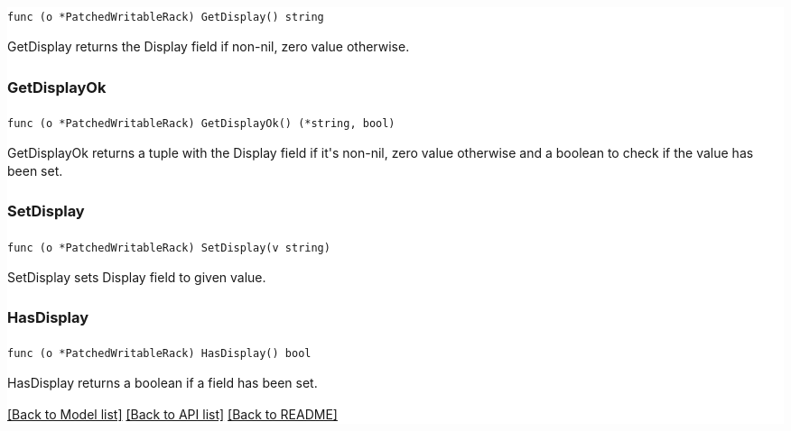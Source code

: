 `func (o *PatchedWritableRack) GetDisplay() string`

GetDisplay returns the Display field if non-nil, zero value otherwise.

### GetDisplayOk

`func (o *PatchedWritableRack) GetDisplayOk() (*string, bool)`

GetDisplayOk returns a tuple with the Display field if it's non-nil, zero value otherwise
and a boolean to check if the value has been set.

### SetDisplay

`func (o *PatchedWritableRack) SetDisplay(v string)`

SetDisplay sets Display field to given value.

### HasDisplay

`func (o *PatchedWritableRack) HasDisplay() bool`

HasDisplay returns a boolean if a field has been set.


[[Back to Model list]](../README.md#documentation-for-models) [[Back to API list]](../README.md#documentation-for-api-endpoints) [[Back to README]](../README.md)



